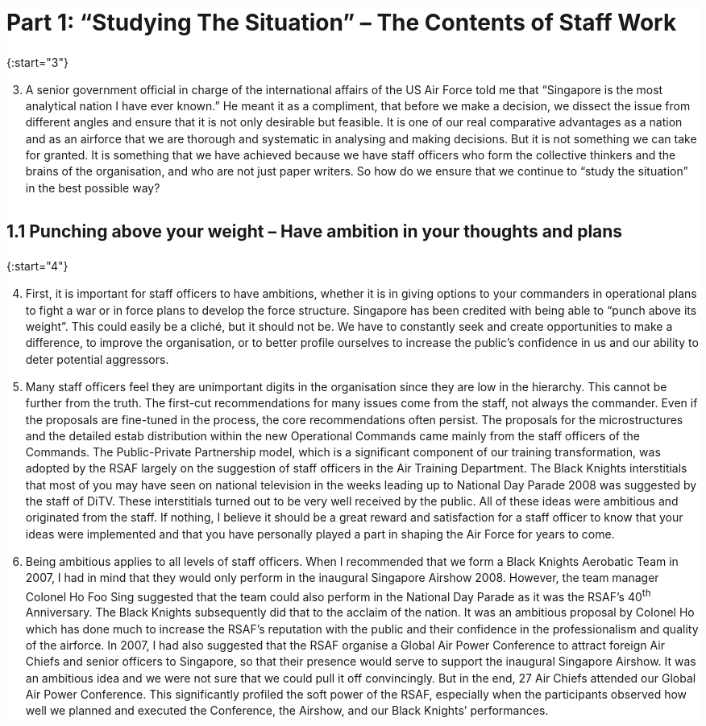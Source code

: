 # Part 1: “Studying The Situation” – The Contents of Staff Work

{:start="3"}

3. A senior government official in charge of the international affairs of the US Air
Force told me that “Singapore is the most analytical nation I have ever known.”
He meant it as a compliment, that before we make a decision, we dissect the
issue from different angles and ensure that it is not only desirable but feasible.
It is one of our real comparative advantages as a nation and as an airforce that
we are thorough and systematic in analysing and making decisions. But it is
not something we can take for granted. It is something that we have achieved
because we have staff officers who form the collective thinkers and the brains
of the organisation, and who are not just paper writers. So how do we ensure
that we continue to “study the situation” in the best possible way?

## 1.1 Punching above your weight – Have ambition in your thoughts and plans

{:start="4"}

4. First, it is important for staff officers to have ambitions, whether it is in giving
options to your commanders in operational plans to fight a war or in force plans
to develop the force structure. Singapore has been credited with being able to
“punch above its weight”. This could easily be a cliché, but it should not be.
We have to constantly seek and create opportunities to make a difference, to
improve the organisation, or to better profile ourselves to increase the public’s
confidence in us and our ability to deter potential aggressors.

5. Many staff officers feel they are unimportant digits in the organisation since
they are low in the hierarchy. This cannot be further from the truth. The 
first-cut recommendations for many issues come from the staff, not always the
commander. Even if the proposals are fine-tuned in the process, the core
recommendations often persist. The proposals for the microstructures and the
detailed estab distribution within the new Operational Commands came mainly
from the staff officers of the Commands. The Public-Private Partnership model,
which is a significant component of our training transformation, was adopted
by the RSAF largely on the suggestion of staff officers in the Air Training
Department. The Black Knights interstitials that most of you may have seen on 
national television in the weeks leading up to National Day Parade 2008 was
suggested by the staff of DiTV. These interstitials turned out to be very well
received by the public. All of these ideas were ambitious and originated from
the staff. If nothing, I believe it should be a great reward and satisfaction for
a staff officer to know that your ideas were implemented and that you have
personally played a part in shaping the Air Force for years to come. 

6. Being ambitious applies to all levels of staff officers. When I recommended
that we form a Black Knights Aerobatic Team in 2007, I had in mind that
they would only perform in the inaugural Singapore Airshow 2008. However,
the team manager Colonel Ho Foo Sing suggested that the team could also
perform in the National Day Parade as it was the RSAF’s 40<sup>th</sup> Anniversary. The
Black Knights subsequently did that to the acclaim of the nation. It was an
ambitious proposal by Colonel Ho which has done much to increase the RSAF’s
reputation with the public and their confidence in the professionalism and
quality of the airforce. In 2007, I had also suggested that the RSAF organise
a Global Air Power Conference to attract foreign Air Chiefs and senior officers
to Singapore, so that their presence would serve to support the inaugural
Singapore Airshow. It was an ambitious idea and we were not sure that we
could pull it off convincingly. But in the end, 27 Air Chiefs attended our Global
Air Power Conference. This significantly profiled the soft power of the RSAF,
especially when the participants observed how well we planned and executed
the Conference, the Airshow, and our Black Knights’ performances. 
